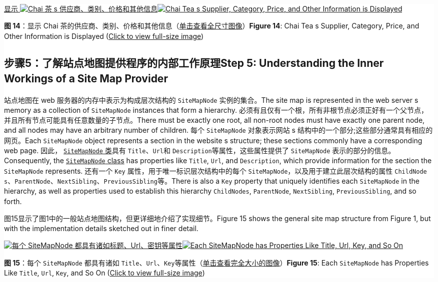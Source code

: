 <span data-ttu-id="d38c3-220">[显示 ![Chai 茶 s 供应商、类别、价格和其他信息](building-a-custom-database-driven-site-map-provider-cs/_static/image14.gif)](building-a-custom-database-driven-site-map-provider-cs/_static/image19.png)</span><span class="sxs-lookup"><span data-stu-id="d38c3-220">[![Chai Tea s Supplier, Category, Price, and Other Information is Displayed](building-a-custom-database-driven-site-map-provider-cs/_static/image14.gif)](building-a-custom-database-driven-site-map-provider-cs/_static/image19.png)</span></span>

<span data-ttu-id="d38c3-221">**图 14**：显示 Chai 茶的供应商、类别、价格和其他信息（[单击查看全尺寸图像](building-a-custom-database-driven-site-map-provider-cs/_static/image20.png)）</span><span class="sxs-lookup"><span data-stu-id="d38c3-221">**Figure 14**: Chai Tea s Supplier, Category, Price, and Other Information is Displayed ([Click to view full-size image](building-a-custom-database-driven-site-map-provider-cs/_static/image20.png))</span></span>

## <a name="step-5-understanding-the-inner-workings-of-a-site-map-provider"></a><span data-ttu-id="d38c3-222">步骤5：了解站点地图提供程序的内部工作原理</span><span class="sxs-lookup"><span data-stu-id="d38c3-222">Step 5: Understanding the Inner Workings of a Site Map Provider</span></span>

<span data-ttu-id="d38c3-223">站点地图在 web 服务器的内存中表示为构成层次结构的 `SiteMapNode` 实例的集合。</span><span class="sxs-lookup"><span data-stu-id="d38c3-223">The site map is represented in the web server s memory as a collection of `SiteMapNode` instances that form a hierarchy.</span></span> <span data-ttu-id="d38c3-224">必须有且仅有一个根，所有非根节点必须正好有一个父节点，并且所有节点可能具有任意数量的子节点。</span><span class="sxs-lookup"><span data-stu-id="d38c3-224">There must be exactly one root, all non-root nodes must have exactly one parent node, and all nodes may have an arbitrary number of children.</span></span> <span data-ttu-id="d38c3-225">每个 `SiteMapNode` 对象表示网站 s 结构中的一个部分;这些部分通常具有相应的网页。</span><span class="sxs-lookup"><span data-stu-id="d38c3-225">Each `SiteMapNode` object represents a section in the website s structure; these sections commonly have a corresponding web page.</span></span> <span data-ttu-id="d38c3-226">因此， [`SiteMapNode` 类](https://msdn.microsoft.com/library/system.web.sitemapnode.aspx)具有 `Title`、`Url`和 `Description`等属性，这些属性提供了 `SiteMapNode` 表示的部分的信息。</span><span class="sxs-lookup"><span data-stu-id="d38c3-226">Consequently, the [`SiteMapNode` class](https://msdn.microsoft.com/library/system.web.sitemapnode.aspx) has properties like `Title`, `Url`, and `Description`, which provide information for the section the `SiteMapNode` represents.</span></span> <span data-ttu-id="d38c3-227">还有一个 `Key` 属性，用于唯一标识层次结构中的每个 `SiteMapNode`，以及用于建立此层次结构的属性 `ChildNodes`、`ParentNode`、`NextSibling`、`PreviousSibling`等。</span><span class="sxs-lookup"><span data-stu-id="d38c3-227">There is also a `Key` property that uniquely identifies each `SiteMapNode` in the hierarchy, as well as properties used to establish this hierarchy `ChildNodes`, `ParentNode`, `NextSibling`, `PreviousSibling`, and so forth.</span></span>

<span data-ttu-id="d38c3-228">图15显示了图1中的一般站点地图结构，但更详细地介绍了实现细节。</span><span class="sxs-lookup"><span data-stu-id="d38c3-228">Figure 15 shows the general site map structure from Figure 1, but with the implementation details sketched out in finer detail.</span></span>

<span data-ttu-id="d38c3-229">[![每个 SiteMapNode 都具有诸如标题、Url、密钥等属性](building-a-custom-database-driven-site-map-provider-cs/_static/image16.gif)](building-a-custom-database-driven-site-map-provider-cs/_static/image15.gif)</span><span class="sxs-lookup"><span data-stu-id="d38c3-229">[![Each SiteMapNode has Properties Like Title, Url, Key, and So On](building-a-custom-database-driven-site-map-provider-cs/_static/image16.gif)](building-a-custom-database-driven-site-map-provider-cs/_static/image15.gif)</span></span>

<span data-ttu-id="d38c3-230">**图 15**：每个 `SiteMapNode` 都具有诸如 `Title`、`Url`、`Key`等属性（[单击查看完全大小的图像](building-a-custom-database-driven-site-map-provider-cs/_static/image17.gif)）</span><span class="sxs-lookup"><span data-stu-id="d38c3-230">**Figure 15**: Each `SiteMapNode` has Properties Like `Title`, `Url`, `Key`, and So On ([Click to view full-size image](building-a-custom-database-driven-site-map-provider-cs/_static/image17.gif))</span></span>
